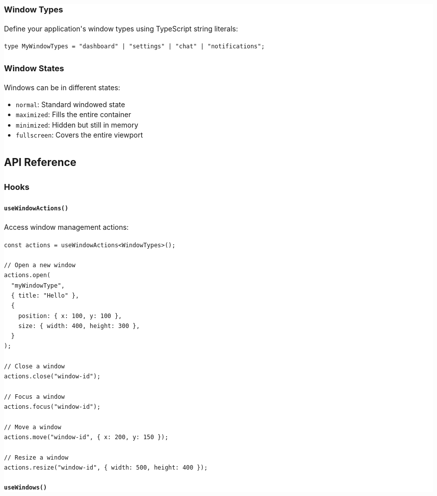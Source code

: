 ### Window Types

Define your application's window types using TypeScript string literals:

```tsx
type MyWindowTypes = "dashboard" | "settings" | "chat" | "notifications";
```

### Window States

Windows can be in different states:

- `normal`: Standard windowed state
- `maximized`: Fills the entire container
- `minimized`: Hidden but still in memory
- `fullscreen`: Covers the entire viewport

## API Reference

### Hooks

#### `useWindowActions()`

Access window management actions:

```tsx
const actions = useWindowActions<WindowTypes>();

// Open a new window
actions.open(
  "myWindowType",
  { title: "Hello" },
  {
    position: { x: 100, y: 100 },
    size: { width: 400, height: 300 },
  }
);

// Close a window
actions.close("window-id");

// Focus a window
actions.focus("window-id");

// Move a window
actions.move("window-id", { x: 200, y: 150 });

// Resize a window
actions.resize("window-id", { width: 500, height: 400 });
```

#### `useWindows()`

